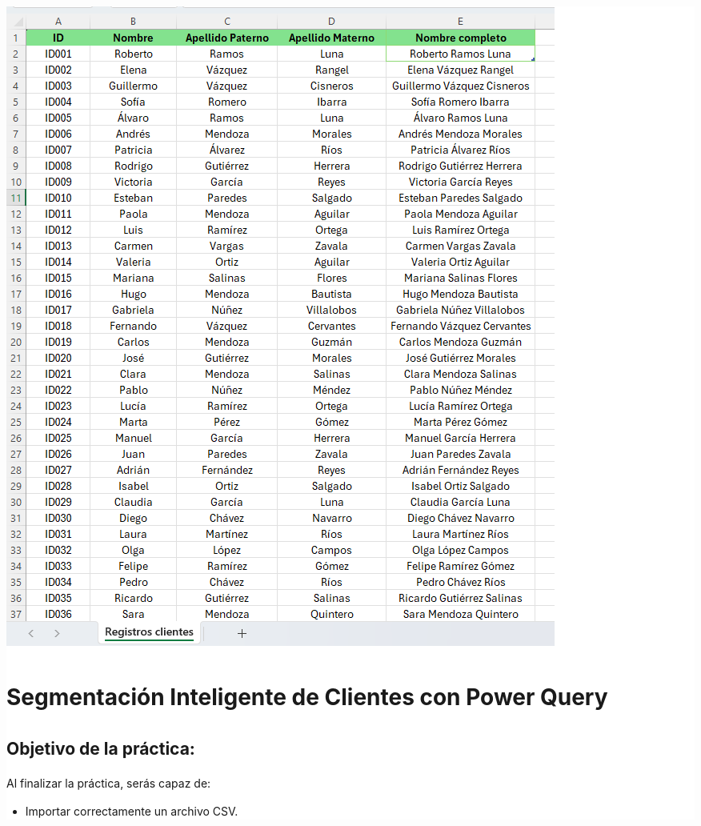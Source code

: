 ![img98](../images/img98.png)



# Segmentación Inteligente de Clientes con Power Query

## Objetivo de la práctica:
Al finalizar la práctica, serás capaz de:
- Importar correctamente un archivo CSV.
